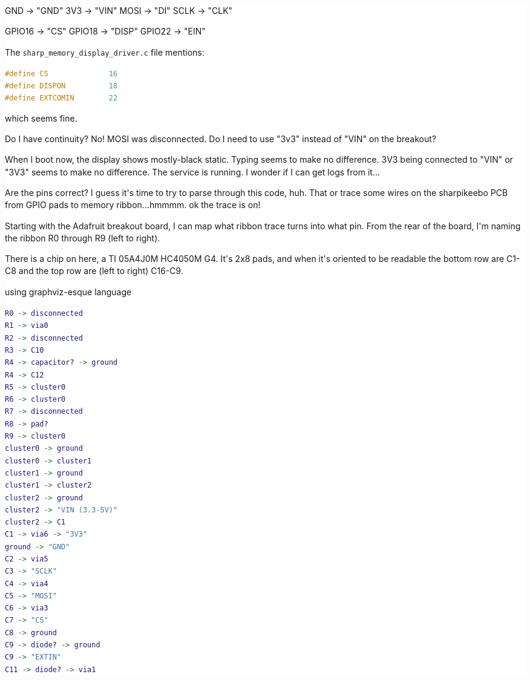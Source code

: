 GND -> "GND"
3V3 -> "VIN"
MOSI -> "DI"
SCLK -> "CLK"

GPIO16 -> "CS"
GPIO18 -> "DISP"
GPIO22 -> "EIN"

The `sharp_memory_display_driver.c` file mentions:

```c
#define CS				16
#define DISPON			18
#define EXTCOMIN		22
```

which seems fine.

Do I have continuity? No! MOSI was disconnected.
Do I need to use "3v3" instead of "VIN" on the breakout?

When I boot now, the display shows mostly-black static. Typing seems to make no difference. 3V3 being connected to "VIN" or "3V3" seems to make no difference. The service is running. I wonder if I can get logs from it...

Are the pins correct? I guess it's time to try to parse through this code, huh.
That or trace some wires on the sharpikeebo PCB from GPIO pads to memory ribbon...hmmmm. ok the trace is on!

Starting with the Adafruit breakout board, I can map what ribbon trace turns into what pin. From the rear of the board, I'm naming the ribbon R0 through R9 (left to right).

There is a chip on here, a TI 05A4J0M HC4050M G4. It's 2x8 pads, and when it's oriented to be readable the bottom row are C1-C8 and the top row are (left to right) C16-C9.

using graphviz-esque language

```dot
R0 -> disconnected
R1 -> via0
R2 -> disconnected
R3 -> C10
R4 -> capacitor? -> ground
R4 -> C12
R5 -> cluster0
R6 -> cluster0
R7 -> disconnected
R8 -> pad?
R9 -> cluster0
cluster0 -> ground
cluster0 -> cluster1
cluster1 -> ground
cluster1 -> cluster2
cluster2 -> ground
cluster2 -> "VIN (3.3-5V)"
cluster2 -> C1
C1 -> via6 -> "3V3"
ground -> "GND"
C2 -> via5
C3 -> "SCLK"
C4 -> via4
C5 -> "MOSI"
C6 -> via3
C7 -> "CS"
C8 -> ground
C9 -> diode? -> ground
C9 -> "EXTIN"
C11 -> diode? -> via1
```